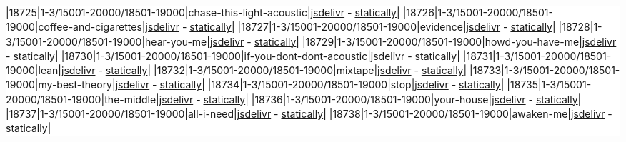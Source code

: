 |18725|1-3/15001-20000/18501-19000|chase-this-light-acoustic|[jsdelivr](https://cdn.jsdelivr.net/gh/dbchord/png-old-c-1280x720_1-3/15001-20000/18501-19000/chase-this-light-acoustic.png) - [statically](https://cdn.statically.io/gh/dbchord/png-old-c-1280x720_1-3/img/15001-20000/18501-19000/chase-this-light-acoustic.png)|
|18726|1-3/15001-20000/18501-19000|coffee-and-cigarettes|[jsdelivr](https://cdn.jsdelivr.net/gh/dbchord/png-old-c-1280x720_1-3/15001-20000/18501-19000/coffee-and-cigarettes.png) - [statically](https://cdn.statically.io/gh/dbchord/png-old-c-1280x720_1-3/img/15001-20000/18501-19000/coffee-and-cigarettes.png)|
|18727|1-3/15001-20000/18501-19000|evidence|[jsdelivr](https://cdn.jsdelivr.net/gh/dbchord/png-old-c-1280x720_1-3/15001-20000/18501-19000/evidence.png) - [statically](https://cdn.statically.io/gh/dbchord/png-old-c-1280x720_1-3/img/15001-20000/18501-19000/evidence.png)|
|18728|1-3/15001-20000/18501-19000|hear-you-me|[jsdelivr](https://cdn.jsdelivr.net/gh/dbchord/png-old-c-1280x720_1-3/15001-20000/18501-19000/hear-you-me.png) - [statically](https://cdn.statically.io/gh/dbchord/png-old-c-1280x720_1-3/img/15001-20000/18501-19000/hear-you-me.png)|
|18729|1-3/15001-20000/18501-19000|howd-you-have-me|[jsdelivr](https://cdn.jsdelivr.net/gh/dbchord/png-old-c-1280x720_1-3/15001-20000/18501-19000/howd-you-have-me.png) - [statically](https://cdn.statically.io/gh/dbchord/png-old-c-1280x720_1-3/img/15001-20000/18501-19000/howd-you-have-me.png)|
|18730|1-3/15001-20000/18501-19000|if-you-dont-dont-acoustic|[jsdelivr](https://cdn.jsdelivr.net/gh/dbchord/png-old-c-1280x720_1-3/15001-20000/18501-19000/if-you-dont-dont-acoustic.png) - [statically](https://cdn.statically.io/gh/dbchord/png-old-c-1280x720_1-3/img/15001-20000/18501-19000/if-you-dont-dont-acoustic.png)|
|18731|1-3/15001-20000/18501-19000|lean|[jsdelivr](https://cdn.jsdelivr.net/gh/dbchord/png-old-c-1280x720_1-3/15001-20000/18501-19000/lean.png) - [statically](https://cdn.statically.io/gh/dbchord/png-old-c-1280x720_1-3/img/15001-20000/18501-19000/lean.png)|
|18732|1-3/15001-20000/18501-19000|mixtape|[jsdelivr](https://cdn.jsdelivr.net/gh/dbchord/png-old-c-1280x720_1-3/15001-20000/18501-19000/mixtape.png) - [statically](https://cdn.statically.io/gh/dbchord/png-old-c-1280x720_1-3/img/15001-20000/18501-19000/mixtape.png)|
|18733|1-3/15001-20000/18501-19000|my-best-theory|[jsdelivr](https://cdn.jsdelivr.net/gh/dbchord/png-old-c-1280x720_1-3/15001-20000/18501-19000/my-best-theory.png) - [statically](https://cdn.statically.io/gh/dbchord/png-old-c-1280x720_1-3/img/15001-20000/18501-19000/my-best-theory.png)|
|18734|1-3/15001-20000/18501-19000|stop|[jsdelivr](https://cdn.jsdelivr.net/gh/dbchord/png-old-c-1280x720_1-3/15001-20000/18501-19000/stop.png) - [statically](https://cdn.statically.io/gh/dbchord/png-old-c-1280x720_1-3/img/15001-20000/18501-19000/stop.png)|
|18735|1-3/15001-20000/18501-19000|the-middle|[jsdelivr](https://cdn.jsdelivr.net/gh/dbchord/png-old-c-1280x720_1-3/15001-20000/18501-19000/the-middle.png) - [statically](https://cdn.statically.io/gh/dbchord/png-old-c-1280x720_1-3/img/15001-20000/18501-19000/the-middle.png)|
|18736|1-3/15001-20000/18501-19000|your-house|[jsdelivr](https://cdn.jsdelivr.net/gh/dbchord/png-old-c-1280x720_1-3/15001-20000/18501-19000/your-house.png) - [statically](https://cdn.statically.io/gh/dbchord/png-old-c-1280x720_1-3/img/15001-20000/18501-19000/your-house.png)|
|18737|1-3/15001-20000/18501-19000|all-i-need|[jsdelivr](https://cdn.jsdelivr.net/gh/dbchord/png-old-c-1280x720_1-3/15001-20000/18501-19000/all-i-need.png) - [statically](https://cdn.statically.io/gh/dbchord/png-old-c-1280x720_1-3/img/15001-20000/18501-19000/all-i-need.png)|
|18738|1-3/15001-20000/18501-19000|awaken-me|[jsdelivr](https://cdn.jsdelivr.net/gh/dbchord/png-old-c-1280x720_1-3/15001-20000/18501-19000/awaken-me.png) - [statically](https://cdn.statically.io/gh/dbchord/png-old-c-1280x720_1-3/img/15001-20000/18501-19000/awaken-me.png)|
